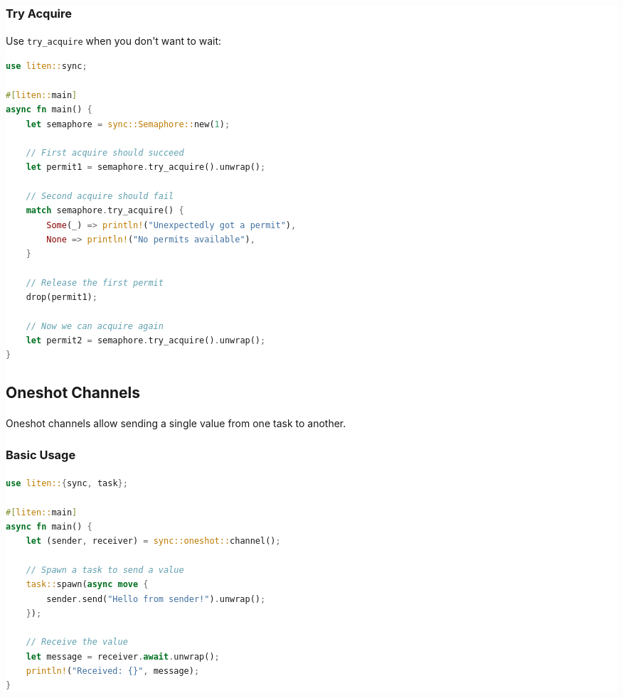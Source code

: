 ### Try Acquire

Use `try_acquire` when you don't want to wait:

```rust
use liten::sync;

#[liten::main]
async fn main() {
    let semaphore = sync::Semaphore::new(1);
    
    // First acquire should succeed
    let permit1 = semaphore.try_acquire().unwrap();
    
    // Second acquire should fail
    match semaphore.try_acquire() {
        Some(_) => println!("Unexpectedly got a permit"),
        None => println!("No permits available"),
    }
    
    // Release the first permit
    drop(permit1);
    
    // Now we can acquire again
    let permit2 = semaphore.try_acquire().unwrap();
}
```

## Oneshot Channels

Oneshot channels allow sending a single value from one task to another.

### Basic Usage

```rust
use liten::{sync, task};

#[liten::main]
async fn main() {
    let (sender, receiver) = sync::oneshot::channel();
    
    // Spawn a task to send a value
    task::spawn(async move {
        sender.send("Hello from sender!").unwrap();
    });
    
    // Receive the value
    let message = receiver.await.unwrap();
    println!("Received: {}", message);
}
```
